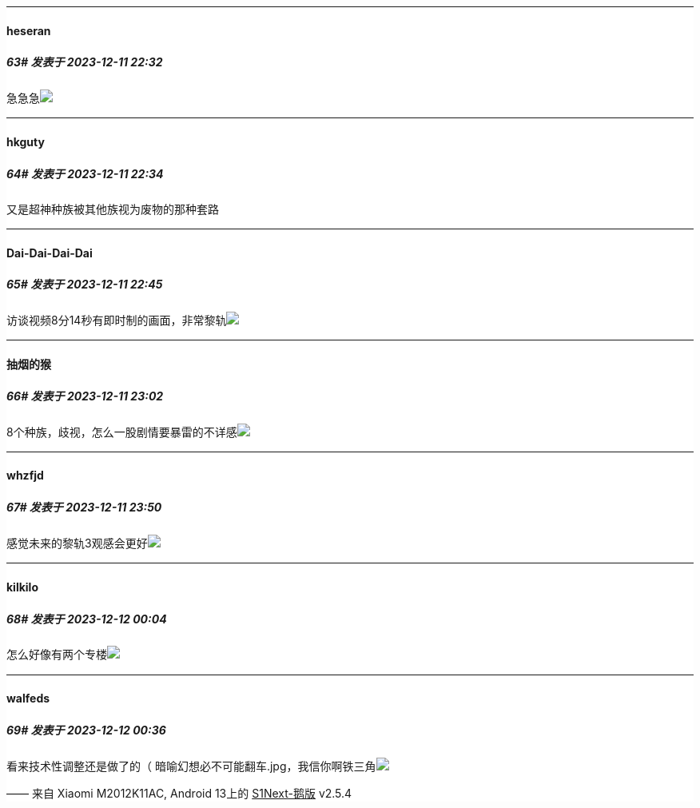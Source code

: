 *****

####  heseran  
##### 63#       发表于 2023-12-11 22:32

急急急<img src="https://static.saraba1st.com/image/smiley/face2017/134.png" referrerpolicy="no-referrer">

*****

####  hkguty  
##### 64#       发表于 2023-12-11 22:34

又是超神种族被其他族视为废物的那种套路

*****

####  Dai-Dai-Dai-Dai  
##### 65#       发表于 2023-12-11 22:45

访谈视频8分14秒有即时制的画面，非常黎轨<img src="https://static.saraba1st.com/image/smiley/face2017/067.png" referrerpolicy="no-referrer">

*****

####  抽烟的猴  
##### 66#       发表于 2023-12-11 23:02

8个种族，歧视，怎么一股剧情要暴雷的不详感<img src="https://static.saraba1st.com/image/smiley/face2017/212.png" referrerpolicy="no-referrer">

*****

####  whzfjd  
##### 67#       发表于 2023-12-11 23:50

感觉未来的黎轨3观感会更好<img src="https://static.saraba1st.com/image/smiley/face2017/067.png" referrerpolicy="no-referrer">

*****

####  kilkilo  
##### 68#       发表于 2023-12-12 00:04

怎么好像有两个专楼<img src="https://static.saraba1st.com/image/smiley/face2017/009.gif" referrerpolicy="no-referrer">

*****

####  walfeds  
##### 69#       发表于 2023-12-12 00:36

看来技术性调整还是做了的（
暗喻幻想必不可能翻车.jpg，我信你啊铁三角<img src="https://static.saraba1st.com/image/smiley/face2017/068.png" referrerpolicy="no-referrer">

—— 来自 Xiaomi M2012K11AC, Android 13上的 [S1Next-鹅版](https://github.com/ykrank/S1-Next/releases) v2.5.4
